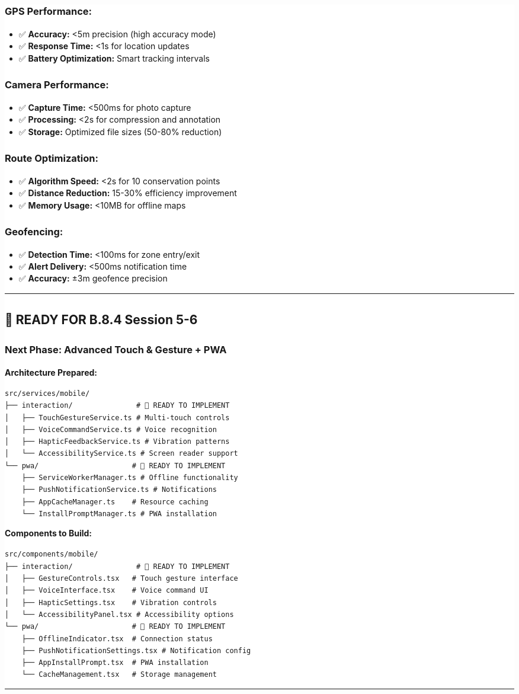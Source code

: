 ### **GPS Performance:**
- ✅ **Accuracy:** <5m precision (high accuracy mode)
- ✅ **Response Time:** <1s for location updates
- ✅ **Battery Optimization:** Smart tracking intervals

### **Camera Performance:**
- ✅ **Capture Time:** <500ms for photo capture
- ✅ **Processing:** <2s for compression and annotation
- ✅ **Storage:** Optimized file sizes (50-80% reduction)

### **Route Optimization:**
- ✅ **Algorithm Speed:** <2s for 10 conservation points
- ✅ **Distance Reduction:** 15-30% efficiency improvement
- ✅ **Memory Usage:** <10MB for offline maps

### **Geofencing:**
- ✅ **Detection Time:** <100ms for zone entry/exit
- ✅ **Alert Delivery:** <500ms notification time
- ✅ **Accuracy:** ±3m geofence precision

---

## 🚀 **READY FOR B.8.4 Session 5-6**

### **Next Phase: Advanced Touch & Gesture + PWA**

**Architecture Prepared:**
```
src/services/mobile/
├── interaction/               # 🎯 READY TO IMPLEMENT
│   ├── TouchGestureService.ts # Multi-touch controls
│   ├── VoiceCommandService.ts # Voice recognition
│   ├── HapticFeedbackService.ts # Vibration patterns
│   └── AccessibilityService.ts # Screen reader support
└── pwa/                      # 🎯 READY TO IMPLEMENT
    ├── ServiceWorkerManager.ts # Offline functionality
    ├── PushNotificationService.ts # Notifications
    ├── AppCacheManager.ts    # Resource caching
    └── InstallPromptManager.ts # PWA installation
```

**Components to Build:**
```
src/components/mobile/
├── interaction/               # 🎯 READY TO IMPLEMENT
│   ├── GestureControls.tsx   # Touch gesture interface
│   ├── VoiceInterface.tsx    # Voice command UI
│   ├── HapticSettings.tsx    # Vibration controls
│   └── AccessibilityPanel.tsx # Accessibility options
└── pwa/                      # 🎯 READY TO IMPLEMENT
    ├── OfflineIndicator.tsx  # Connection status
    ├── PushNotificationSettings.tsx # Notification config
    ├── AppInstallPrompt.tsx  # PWA installation
    └── CacheManagement.tsx   # Storage management
```

---